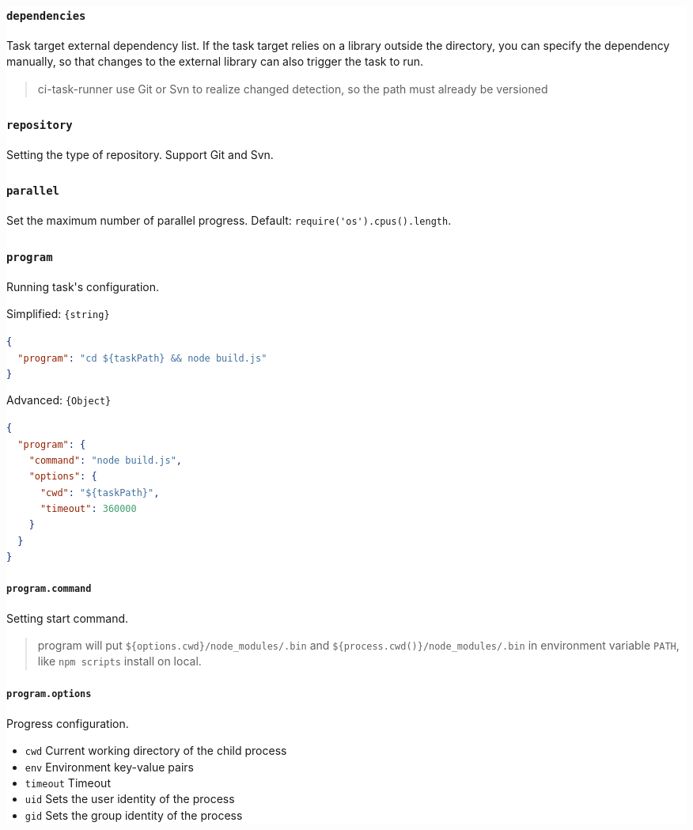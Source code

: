 ### `dependencies`

Task target external dependency list. If the task target relies on a library outside the directory, you can specify the dependency manually, so that changes to the external library can also trigger the task to run.

> ci-task-runner use Git or Svn to realize changed detection, so the path must already be versioned

### `repository`

Setting the type of repository. Support Git and Svn.

### `parallel`

Set the maximum number of parallel progress. Default: `require('os').cpus().length`.

### `program`

Running task's configuration.

Simplified: `{string}`

```json
{
  "program": "cd ${taskPath} && node build.js"
}
```

Advanced: `{Object}`

```json
{
  "program": {
    "command": "node build.js",
    "options": {
      "cwd": "${taskPath}",
      "timeout": 360000
    }
  }
}
```

#### `program.command`

Setting start command.

> program will put `${options.cwd}/node_modules/.bin` and `${process.cwd()}/node_modules/.bin` in environment variable `PATH`, like `npm scripts` install on local.

#### `program.options`

Progress configuration.

* `cwd` Current working directory of the child process
* `env` Environment key-value pairs
* `timeout` Timeout
* `uid` Sets the user identity of the process
* `gid` Sets the group identity of the process
